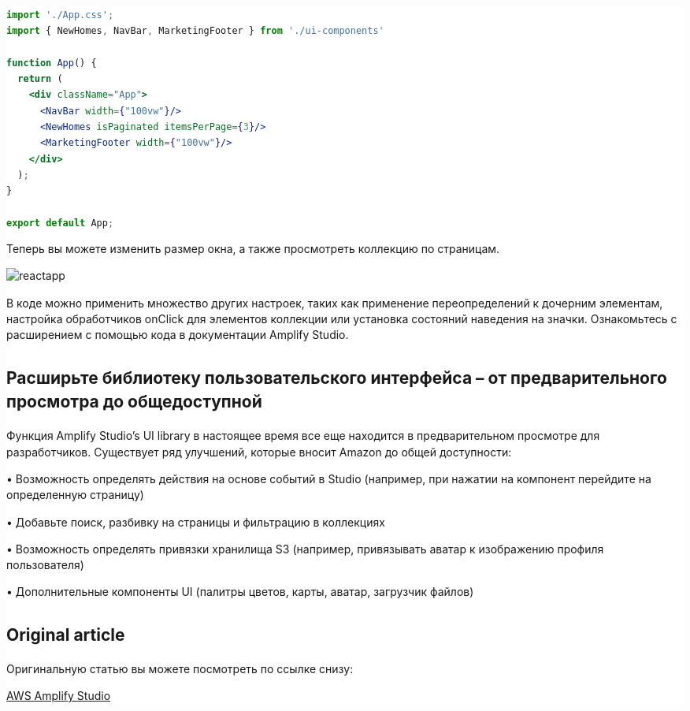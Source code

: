 ```jsx
import './App.css';
import { NewHomes, NavBar, MarketingFooter } from './ui-components'

function App() {
  return (
    <div className="App">
      <NavBar width={"100vw"}/>
      <NewHomes isPaginated itemsPerPage={3}/>
      <MarketingFooter width={"100vw"}/>
    </div>
  );
}

export default App;
```

Теперь вы можете изменить размер окна, а также просмотреть коллекцию по страницам.

![reactapp](https://d2908q01vomqb2.cloudfront.net/0a57cb53ba59c46fc4b692527a38a87c78d84028/2021/12/02/ezgif-6-5c05151a6886.gif)

В коде можно применить множество других настроек, таких как применение переопределений к дочерним элементам,   настройка обработчиков onClick для элементов коллекции или установка состояний наведения на значки. Ознакомьтесь с расширением с помощью кода в документации Amplify Studio.

## Расширьте библиотеку пользовательского интерфейса – от предварительного просмотра до общедоступной

Функция Amplify Studio’s UI library в настоящее время все еще находится в предварительном просмотре для разработчиков. Существует ряд улучшений, которые вносит Amazon до общей доступности:

• Возможность определять действия на основе событий в Studio (например, при нажатии на компонент перейдите на определенную страницу)

• Добавьте поиск, разбивку на страницы и фильтрацию в коллекциях

• Возможность определять привязки хранилища S3 (например, привязывать аватар к изображению профиля пользователя)

• Дополнительные компоненты UI (палитры цветов, карты, аватар, загрузчик файлов)

## Original article

Оригинальную статью вы можете посмотреть по ссылке снизу:

[AWS Amplify Studio](https://aws.amazon.com/ru/blogs/mobile/aws-amplify-studio-figma-to-fullstack-react-app-with-minimal-programming)


